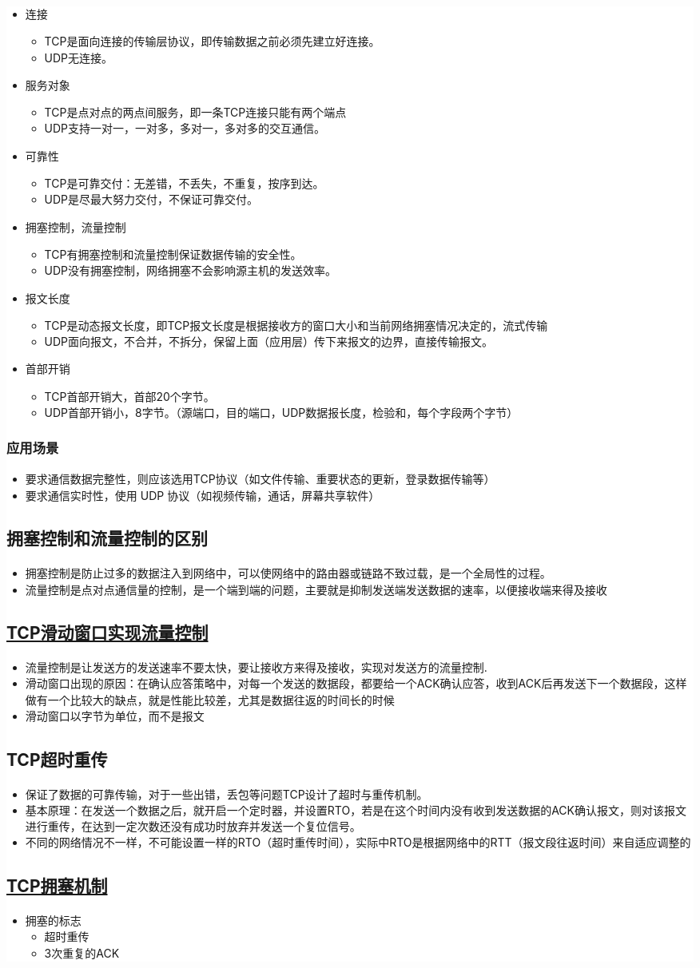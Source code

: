 * 连接
  * TCP是面向连接的传输层协议，即传输数据之前必须先建立好连接。
  * UDP无连接。

* 服务对象
  * TCP是点对点的两点间服务，即一条TCP连接只能有两个端点
  * UDP支持一对一，一对多，多对一，多对多的交互通信。

* 可靠性
  * TCP是可靠交付：无差错，不丢失，不重复，按序到达。
  * UDP是尽最大努力交付，不保证可靠交付。

* 拥塞控制，流量控制
  * TCP有拥塞控制和流量控制保证数据传输的安全性。
  * UDP没有拥塞控制，网络拥塞不会影响源主机的发送效率。

* 报文长度
  * TCP是动态报文长度，即TCP报文长度是根据接收方的窗口大小和当前网络拥塞情况决定的，流式传输
  * UDP面向报文，不合并，不拆分，保留上面（应用层）传下来报文的边界，直接传输报文。

* 首部开销
  * TCP首部开销大，首部20个字节。
  * UDP首部开销小，8字节。（源端口，目的端口，UDP数据报长度，检验和，每个字段两个字节）

### 应用场景

* 要求通信数据完整性，则应该选用TCP协议（如文件传输、重要状态的更新，登录数据传输等）
* 要求通信实时性，使用 UDP 协议（如视频传输，通话，屏幕共享软件）

## 拥塞控制和流量控制的区别

* 拥塞控制是防止过多的数据注入到网络中，可以使网络中的路由器或链路不致过载，是一个全局性的过程。
* 流量控制是点对点通信量的控制，是一个端到端的问题，主要就是抑制发送端发送数据的速率，以便接收端来得及接收

## [TCP滑动窗口实现流量控制](https://blog.csdn.net/dangzhangjing97/article/details/81008836)

* 流量控制是让发送方的发送速率不要太快，要让接收方来得及接收，实现对发送方的流量控制.
* 滑动窗口出现的原因：在确认应答策略中，对每一个发送的数据段，都要给一个ACK确认应答，收到ACK后再发送下一个数据段，这样做有一个比较大的缺点，就是性能比较差，尤其是数据往返的时间长的时候
* 滑动窗口以字节为单位，而不是报文

## TCP超时重传

* 保证了数据的可靠传输，对于一些出错，丢包等问题TCP设计了超时与重传机制。
* 基本原理：在发送一个数据之后，就开启一个定时器，并设置RTO，若是在这个时间内没有收到发送数据的ACK确认报文，则对该报文进行重传，在达到一定次数还没有成功时放弃并发送一个复位信号。
* 不同的网络情况不一样，不可能设置一样的RTO（超时重传时间），实际中RTO是根据网络中的RTT（报文段往返时间）来自适应调整的

## [TCP拥塞机制](https://blog.csdn.net/shuxnhs/article/details/80644531)

* 拥塞的标志
  * 超时重传
  * 3次重复的ACK

